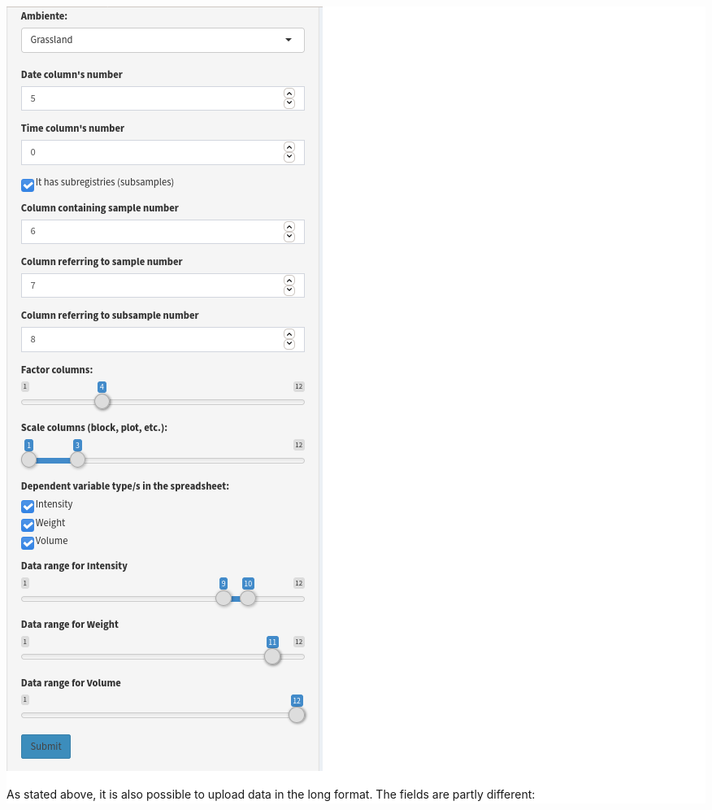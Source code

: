 ![Process of inserting data with subregistries and several variable types at once](capturas/7-subr.png)

As stated above, it is also possible to upload data in the long format. The fields are partly different:
